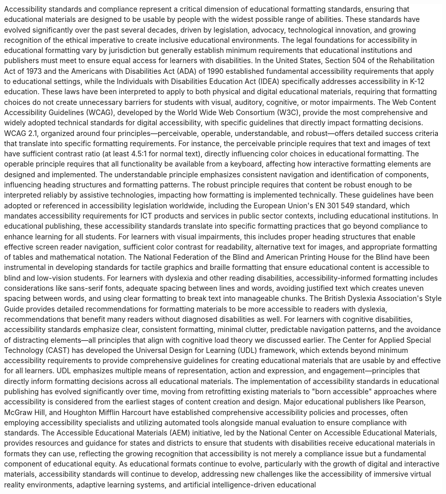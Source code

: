 Accessibility standards and compliance represent a critical dimension of educational formatting standards, ensuring that educational materials are designed to be usable by people with the widest possible range of abilities. These standards have evolved significantly over the past several decades, driven by legislation, advocacy, technological innovation, and growing recognition of the ethical imperative to create inclusive educational environments. The legal foundations for accessibility in educational formatting vary by jurisdiction but generally establish minimum requirements that educational institutions and publishers must meet to ensure equal access for learners with disabilities. In the United States, Section 504 of the Rehabilitation Act of 1973 and the Americans with Disabilities Act (ADA) of 1990 established fundamental accessibility requirements that apply to educational settings, while the Individuals with Disabilities Education Act (IDEA) specifically addresses accessibility in K-12 education. These laws have been interpreted to apply to both physical and digital educational materials, requiring that formatting choices do not create unnecessary barriers for students with visual, auditory, cognitive, or motor impairments. The Web Content Accessibility Guidelines (WCAG), developed by the World Wide Web Consortium (W3C), provide the most comprehensive and widely adopted technical standards for digital accessibility, with specific guidelines that directly impact formatting decisions. WCAG 2.1, organized around four principles—perceivable, operable, understandable, and robust—offers detailed success criteria that translate into specific formatting requirements. For instance, the perceivable principle requires that text and images of text have sufficient contrast ratio (at least 4.5:1 for normal text), directly influencing color choices in educational formatting. The operable principle requires that all functionality be available from a keyboard, affecting how interactive formatting elements are designed and implemented. The understandable principle emphasizes consistent navigation and identification of components, influencing heading structures and formatting patterns. The robust principle requires that content be robust enough to be interpreted reliably by assistive technologies, impacting how formatting is implemented technically. These guidelines have been adopted or referenced in accessibility legislation worldwide, including the European Union's EN 301 549 standard, which mandates accessibility requirements for ICT products and services in public sector contexts, including educational institutions. In educational publishing, these accessibility standards translate into specific formatting practices that go beyond compliance to enhance learning for all students. For learners with visual impairments, this includes proper heading structures that enable effective screen reader navigation, sufficient color contrast for readability, alternative text for images, and appropriate formatting of tables and mathematical notation. The National Federation of the Blind and American Printing House for the Blind have been instrumental in developing standards for tactile graphics and braille formatting that ensure educational content is accessible to blind and low-vision students. For learners with dyslexia and other reading disabilities, accessibility-informed formatting includes considerations like sans-serif fonts, adequate spacing between lines and words, avoiding justified text which creates uneven spacing between words, and using clear formatting to break text into manageable chunks. The British Dyslexia Association's Style Guide provides detailed recommendations for formatting materials to be more accessible to readers with dyslexia, recommendations that benefit many readers without diagnosed disabilities as well. For learners with cognitive disabilities, accessibility standards emphasize clear, consistent formatting, minimal clutter, predictable navigation patterns, and the avoidance of distracting elements—all principles that align with cognitive load theory we discussed earlier. The Center for Applied Special Technology (CAST) has developed the Universal Design for Learning (UDL) framework, which extends beyond minimum accessibility requirements to provide comprehensive guidelines for creating educational materials that are usable by and effective for all learners. UDL emphasizes multiple means of representation, action and expression, and engagement—principles that directly inform formatting decisions across all educational materials. The implementation of accessibility standards in educational publishing has evolved significantly over time, moving from retrofitting existing materials to "born accessible" approaches where accessibility is considered from the earliest stages of content creation and design. Major educational publishers like Pearson, McGraw Hill, and Houghton Mifflin Harcourt have established comprehensive accessibility policies and processes, often employing accessibility specialists and utilizing automated tools alongside manual evaluation to ensure compliance with standards. The Accessible Educational Materials (AEM) initiative, led by the National Center on Accessible Educational Materials, provides resources and guidance for states and districts to ensure that students with disabilities receive educational materials in formats they can use, reflecting the growing recognition that accessibility is not merely a compliance issue but a fundamental component of educational equity. As educational formats continue to evolve, particularly with the growth of digital and interactive materials, accessibility standards will continue to develop, addressing new challenges like the accessibility of immersive virtual reality environments, adaptive learning systems, and artificial intelligence-driven educational